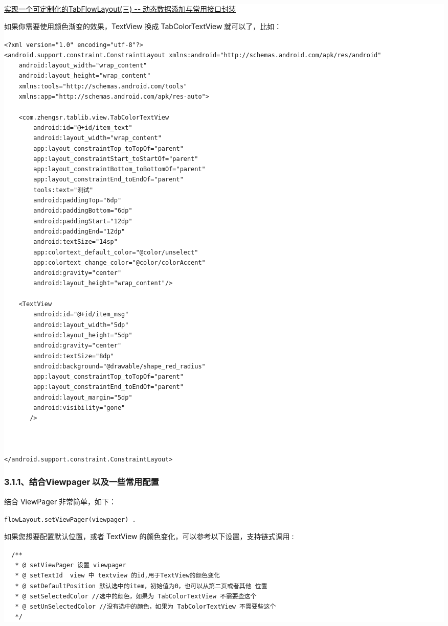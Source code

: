 [实现一个可定制化的TabFlowLayout(三) -- 动态数据添加与常用接口封装](https://blog.csdn.net/u011418943/article/details/103817967)

如果你需要使用颜色渐变的效果，TextView 换成 TabColorTextView 就可以了，比如：
```
<?xml version="1.0" encoding="utf-8"?>
<android.support.constraint.ConstraintLayout xmlns:android="http://schemas.android.com/apk/res/android"
    android:layout_width="wrap_content"
    android:layout_height="wrap_content"
    xmlns:tools="http://schemas.android.com/tools"
    xmlns:app="http://schemas.android.com/apk/res-auto">

    <com.zhengsr.tablib.view.TabColorTextView
        android:id="@+id/item_text"
        android:layout_width="wrap_content"
        app:layout_constraintTop_toTopOf="parent"
        app:layout_constraintStart_toStartOf="parent"
        app:layout_constraintBottom_toBottomOf="parent"
        app:layout_constraintEnd_toEndOf="parent"
        tools:text="测试"
        android:paddingTop="6dp"
        android:paddingBottom="6dp"
        android:paddingStart="12dp"
        android:paddingEnd="12dp"
        android:textSize="14sp"
        app:colortext_default_color="@color/unselect"
        app:colortext_change_color="@color/colorAccent"
        android:gravity="center"
        android:layout_height="wrap_content"/>

    <TextView
        android:id="@+id/item_msg"
        android:layout_width="5dp"
        android:layout_height="5dp"
        android:gravity="center"
        android:textSize="8dp"
        android:background="@drawable/shape_red_radius"
        app:layout_constraintTop_toTopOf="parent"
        app:layout_constraintEnd_toEndOf="parent"
        android:layout_margin="5dp"
        android:visibility="gone"
       />



</android.support.constraint.ConstraintLayout>
```


### 3.1.1、结合Viewpager 以及一些常用配置
结合 ViewPager 非常简单，如下：
```
flowLayout.setViewPager(viewpager) .

```
如果您想要配置默认位置，或者 TextView 的颜色变化，可以参考以下设置，支持链式调用 :
```
  /**
   * @ setViewPager 设置 viewpager
   * @ setTextId  view 中 textview 的id,用于TextView的颜色变化
   * @ setDefaultPosition 默认选中的item，初始值为0，也可以从第二页或者其他 位置
   * @ setSelectedColor //选中的颜色，如果为 TabColorTextView 不需要些这个
   * @ setUnSelectedColor //没有选中的颜色，如果为 TabColorTextView 不需要些这个
   */
```